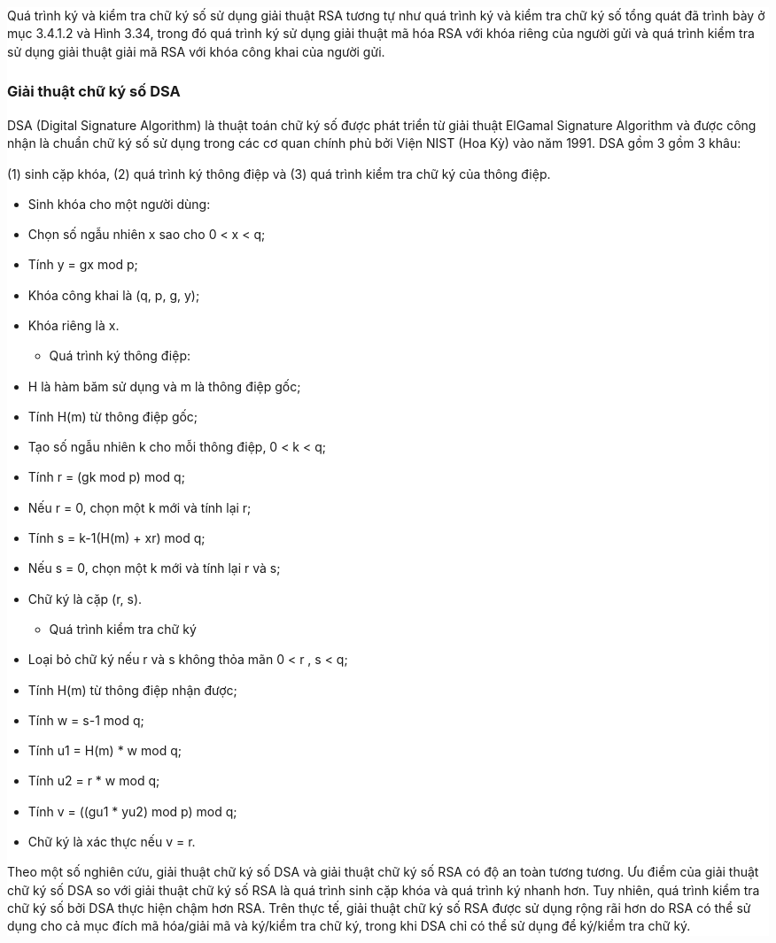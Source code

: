 Quá trình ký và kiểm tra chữ ký số sử dụng giải thuật RSA tương tự như quá trình ký và kiểm tra chữ ký số tổng quát đã trình bày ở mục 3.4.1.2 và Hình 3.34, trong đó quá trình ký sử dụng giải thuật mã hóa RSA với khóa riêng của người gửi và quá trình kiểm tra sử dụng giải thuật giải mã RSA với khóa công khai của người gửi.

### Giải thuật chữ ký số DSA

DSA (Digital Signature Algorithm) là thuật toán chữ ký số được phát triển từ giải thuật ElGamal Signature Algorithm và được công nhận là chuẩn chữ ký số sử dụng trong các cơ quan chính phủ bởi Viện NIST (Hoa Kỳ) vào năm 1991. DSA gồm 3 gồm 3 khâu:

(1) sinh cặp khóa, (2) quá trình ký thông điệp và (3) quá trình kiểm tra chữ ký của thông điệp.

  * Sinh khóa cho một người dùng:

* Chọn số ngẫu nhiên x sao cho 0 < x < q;

* Tính y = gx mod p;

* Khóa công khai là (q, p, g, y);

* Khóa riêng là x.

  * Quá trình ký thông điệp:

* H là hàm băm sử dụng và m là thông điệp gốc;

* Tính H(m) từ thông điệp gốc;

* Tạo số ngẫu nhiên k cho mỗi thông điệp, 0 < k < q;

* Tính r = (gk mod p) mod q;

* Nếu r = 0, chọn một k mới và tính lại r;

* Tính s = k-1(H(m) + xr) mod q;

* Nếu s = 0, chọn một k mới và tính lại r và s;

* Chữ ký là cặp (r, s).

  * Quá trình kiểm tra chữ ký

* Loại bỏ chữ ký nếu r và s không thỏa mãn 0 < r , s < q;

* Tính H(m) từ thông điệp nhận được;

* Tính w = s-1 mod q;

* Tính u1 = H(m) * w mod q;

* Tính u2 = r * w mod q;

* Tính v = ((gu1 * yu2) mod p) mod q;

* Chữ ký là xác thực nếu v = r.


Theo một số nghiên cứu, giải thuật chữ ký số DSA và giải thuật chữ ký số RSA có độ an toàn tương tương. Ưu điểm của giải thuật chữ ký số DSA so với giải thuật chữ ký số RSA là quá trình sinh cặp khóa và quá trình ký nhanh hơn. Tuy nhiên, quá trình kiểm tra chữ ký số bởi DSA thực hiện chậm hơn RSA. Trên thực tế, giải thuật chữ ký số RSA được sử dụng rộng rãi hơn do RSA có thể sử dụng cho cả mục đích mã hóa/giải mã và ký/kiểm tra chữ ký, trong khi DSA chỉ có thể sử dụng để ký/kiểm tra chữ ký.

